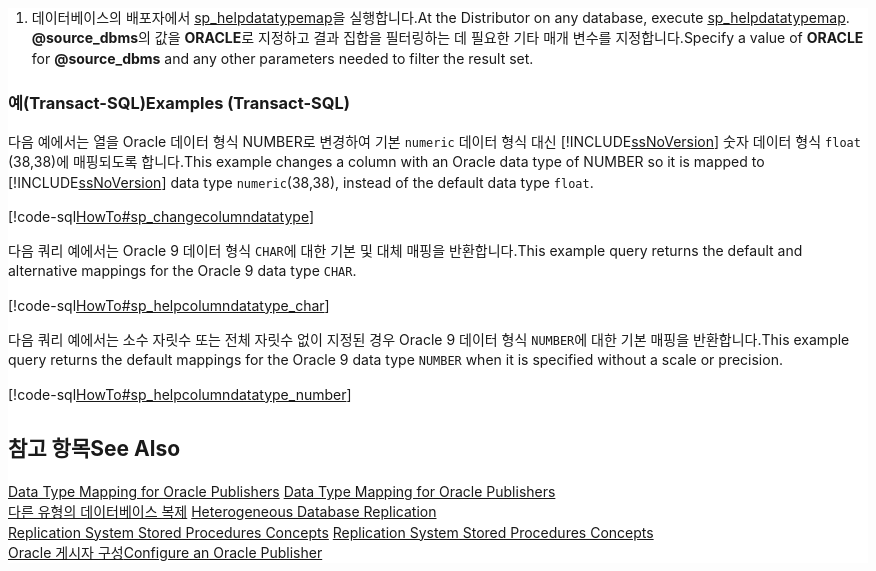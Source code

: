 1.  <span data-ttu-id="e0d6a-147">데이터베이스의 배포자에서 [sp_helpdatatypemap](/sql/relational-databases/system-stored-procedures/sp-helpdatatypemap-transact-sql)을 실행합니다.</span><span class="sxs-lookup"><span data-stu-id="e0d6a-147">At the Distributor on any database, execute [sp_helpdatatypemap](/sql/relational-databases/system-stored-procedures/sp-helpdatatypemap-transact-sql).</span></span> <span data-ttu-id="e0d6a-148">**\@source_dbms**의 값을 **ORACLE**로 지정하고 결과 집합을 필터링하는 데 필요한 기타 매개 변수를 지정합니다.</span><span class="sxs-lookup"><span data-stu-id="e0d6a-148">Specify a value of **ORACLE** for **\@source_dbms** and any other parameters needed to filter the result set.</span></span>  
  
###  <a name="examples-transact-sql"></a><a name="TsqlExample"></a> <span data-ttu-id="e0d6a-149">예(Transact-SQL)</span><span class="sxs-lookup"><span data-stu-id="e0d6a-149">Examples (Transact-SQL)</span></span>  
 <span data-ttu-id="e0d6a-150">다음 예에서는 열을 Oracle 데이터 형식 NUMBER로 변경하여 기본 `numeric` 데이터 형식 대신 [!INCLUDE[ssNoVersion](../../../includes/ssnoversion-md.md)] 숫자 데이터 형식 `float`(38,38)에 매핑되도록 합니다.</span><span class="sxs-lookup"><span data-stu-id="e0d6a-150">This example changes a column with an Oracle data type of NUMBER so it is mapped to [!INCLUDE[ssNoVersion](../../../includes/ssnoversion-md.md)] data type `numeric`(38,38), instead of the default data type `float`.</span></span>  
  
 [!code-sql[HowTo#sp_changecolumndatatype](../../../snippets/tsql/SQL15/replication/howto/tsql/datatypemapping.sql#sp_changecolumndatatype)]  
  
 <span data-ttu-id="e0d6a-151">다음 쿼리 예에서는 Oracle 9 데이터 형식 `CHAR`에 대한 기본 및 대체 매핑을 반환합니다.</span><span class="sxs-lookup"><span data-stu-id="e0d6a-151">This example query returns the default and alternative mappings for the Oracle 9 data type `CHAR`.</span></span>  
  
 [!code-sql[HowTo#sp_helpcolumndatatype_char](../../../snippets/tsql/SQL15/replication/howto/tsql/datatypemapping.sql#sp_helpcolumndatatype_char)]  
  
 <span data-ttu-id="e0d6a-152">다음 쿼리 예에서는 소수 자릿수 또는 전체 자릿수 없이 지정된 경우 Oracle 9 데이터 형식 `NUMBER`에 대한 기본 매핑을 반환합니다.</span><span class="sxs-lookup"><span data-stu-id="e0d6a-152">This example query returns the default mappings for the Oracle 9 data type `NUMBER` when it is specified without a scale or precision.</span></span>  
  
 [!code-sql[HowTo#sp_helpcolumndatatype_number](../../../snippets/tsql/SQL15/replication/howto/tsql/datatypemapping.sql#sp_helpcolumndatatype_number)]  
  
## <a name="see-also"></a><span data-ttu-id="e0d6a-153">참고 항목</span><span class="sxs-lookup"><span data-stu-id="e0d6a-153">See Also</span></span>  
 <span data-ttu-id="e0d6a-154">[Data Type Mapping for Oracle Publishers](../non-sql/data-type-mapping-for-oracle-publishers.md) </span><span class="sxs-lookup"><span data-stu-id="e0d6a-154">[Data Type Mapping for Oracle Publishers](../non-sql/data-type-mapping-for-oracle-publishers.md) </span></span>  
 <span data-ttu-id="e0d6a-155">[다른 유형의 데이터베이스 복제](../non-sql/heterogeneous-database-replication.md) </span><span class="sxs-lookup"><span data-stu-id="e0d6a-155">[Heterogeneous Database Replication](../non-sql/heterogeneous-database-replication.md) </span></span>  
 <span data-ttu-id="e0d6a-156">[Replication System Stored Procedures Concepts](../concepts/replication-system-stored-procedures-concepts.md) </span><span class="sxs-lookup"><span data-stu-id="e0d6a-156">[Replication System Stored Procedures Concepts](../concepts/replication-system-stored-procedures-concepts.md) </span></span>  
 [<span data-ttu-id="e0d6a-157">Oracle 게시자 구성</span><span class="sxs-lookup"><span data-stu-id="e0d6a-157">Configure an Oracle Publisher</span></span>](../non-sql/configure-an-oracle-publisher.md)  
  
  
